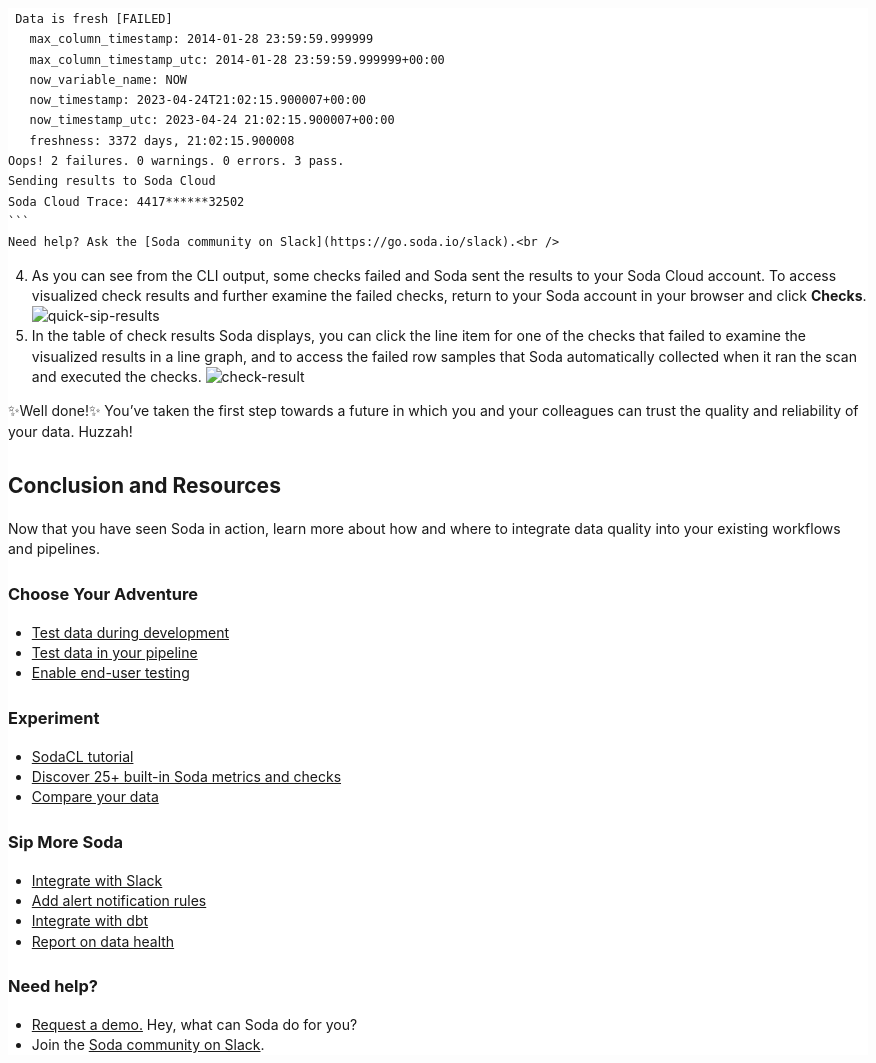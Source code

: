      Data is fresh [FAILED]
       max_column_timestamp: 2014-01-28 23:59:59.999999
       max_column_timestamp_utc: 2014-01-28 23:59:59.999999+00:00
       now_variable_name: NOW
       now_timestamp: 2023-04-24T21:02:15.900007+00:00
       now_timestamp_utc: 2023-04-24 21:02:15.900007+00:00
       freshness: 3372 days, 21:02:15.900008
    Oops! 2 failures. 0 warnings. 0 errors. 3 pass.
    Sending results to Soda Cloud
    Soda Cloud Trace: 4417******32502
    ```
    Need help? Ask the [Soda community on Slack](https://go.soda.io/slack).<br />
4. As you can see from the CLI output, some checks failed and Soda sent the results to your Soda Cloud account. To access visualized check results and further examine the failed checks, return to your Soda account in your browser and click **Checks**.
    ![quick-sip-results](assets/quick-sip-results.png)
5. In the table of check results Soda displays, you can click the line item for one of the checks that failed to examine the visualized results in a line graph, and to access the failed row samples that Soda automatically collected when it ran the scan and executed the checks.
    ![check-result](assets/check-result.png)

✨Well done!✨ You’ve taken the first step towards a future in which you and your colleagues can trust the quality and reliability of your data. Huzzah!


## Conclusion and Resources

Now that you have seen Soda in action, learn more about how and where to integrate data quality into your existing workflows and pipelines.

### Choose Your Adventure
- [Test data during development](https://go.soda.io/cicd)
- [Test data in your pipeline](https://go.soda.io/pipeline)
- [Enable end-user testing](https://go.soda.io/self-serve)

### Experiment
- [SodaCL tutorial](https://go.soda.io/sodacl-quick-start)
- [Discover 25+ built-in Soda metrics and checks](https://go.soda.io/metric_check_configurations)
- [Compare your data](https://go.soda.io/compare)

### Sip More Soda
- [Integrate with Slack](https://go.soda.io/integrate-slack)
- [Add alert notification rules](https://go.soda.io/alerts)
- [Integrate with dbt](https://go.soda.io/soda-dbt)
- [Report on data health](https://go.soda.io/reporting-api)


### Need help?
- [Request a demo.](https://www.soda.io/schedule-a-demo) Hey, what can Soda do for you?
- Join the [Soda community on Slack](https://go.soda.io/slack).
